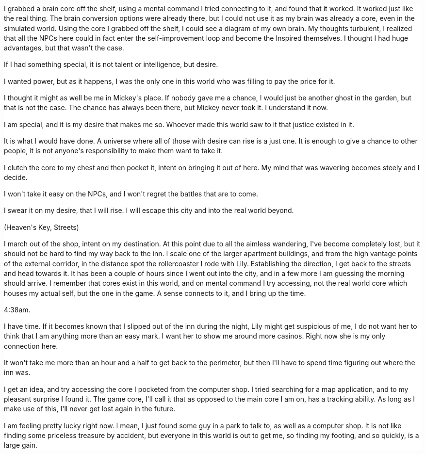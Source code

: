 I grabbed a brain core off the shelf, using a mental command I tried connecting to it, and found that it worked. It worked just like the real thing. The brain conversion options were already there, but I could not use it as my brain was already a core, even in the simulated world. Using the core I grabbed off the shelf, I could see a diagram of my own brain. My thoughts turbulent, I realized that all the NPCs here could in fact enter the self-improvement loop and become the Inspired themselves. I thought I had huge advantages, but that wasn't the case.

If I had something special, it is not talent or intelligence, but desire.

I wanted power, but as it happens, I was the only one in this world who was filling to pay the price for it.

I thought it might as well be me in Mickey's place. If nobody gave me a chance, I would just be another ghost in the garden, but that is not the case. The chance has always been there, but Mickey never took it. I understand it now.

I am special, and it is my desire that makes me so. Whoever made this world saw to it that justice existed in it.

It is what I would have done. A universe where all of those with desire can rise is a just one. It is enough to give a chance to other people, it is not anyone's responsibility to make them want to take it.

I clutch the core to my chest and then pocket it, intent on bringing it out of here. My mind that was wavering becomes steely and I decide.

I won't take it easy on the NPCs, and I won't regret the battles that are to come.

I swear it on my desire, that I will rise. I will escape this city and into the real world beyond.

(Heaven's Key, Streets)

I march out of the shop, intent on my destination. At this point due to all the aimless wandering, I've become completely lost, but it should not be hard to find my way back to the inn. I scale one of the larger apartment buildings, and from the high vantage points of the external corridor, in the distance spot the rollercoaster I rode with Lily. Establishing the direction, I get back to the streets and head towards it. It has been a couple of hours since I went out into the city, and in a few more I am guessing the morning should arrive. I remember that cores exist in this world, and on mental command I try accessing, not the real world core which houses my actual self, but the one in the game. A sense connects to it, and I bring up the time.

4:38am.

I have time. If it becomes known that I slipped out of the inn during the night, Lily might get suspicious of me, I do not want her to think that I am anything more than an easy mark. I want her to show me around more casinos. Right now she is my only connection here.

It won't take me more than an hour and a half to get back to the perimeter, but then I'll have to spend time figuring out where the inn was.

I get an idea, and try accessing the core I pocketed from the computer shop. I tried searching for a map application, and to my pleasant surprise I found it. The game core, I'll call it that as opposed to the main core I am on, has a tracking ability. As long as I make use of this, I'll never get lost again in the future.

I am feeling pretty lucky right now. I mean, I just found some guy in a park to talk to, as well as a computer shop. It is not like finding some priceless treasure by accident, but everyone in this world is out to get me, so finding my footing, and so quickly, is a large gain.
